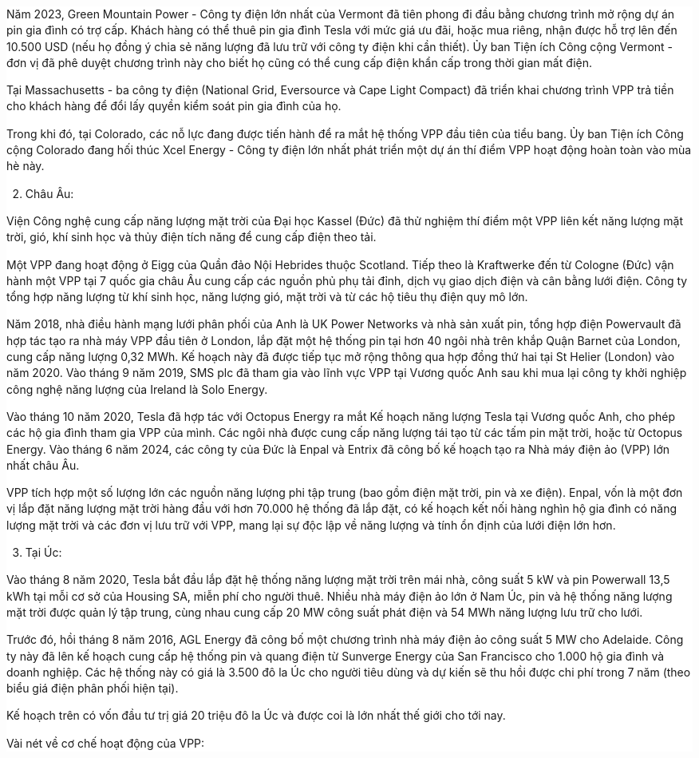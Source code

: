 Năm 2023, Green Mountain Power - Công ty điện lớn nhất của Vermont đã tiên phong đi đầu bằng chương trình mở rộng dự án pin gia đình có trợ cấp. Khách hàng có thể thuê pin gia đình Tesla với mức giá ưu đãi, hoặc mua riêng, nhận được hỗ trợ lên đến 10.500 USD (nếu họ đồng ý chia sẻ năng lượng đã lưu trữ với công ty điện khi cần thiết). Ủy ban Tiện ích Công cộng Vermont - đơn vị đã phê duyệt chương trình này cho biết họ cũng có thể cung cấp điện khẩn cấp trong thời gian mất điện.

Tại Massachusetts - ba công ty điện (National Grid, Eversource và Cape Light Compact) đã triển khai chương trình VPP trả tiền cho khách hàng để đổi lấy quyền kiểm soát pin gia đình của họ.

Trong khi đó, tại Colorado, các nỗ lực đang được tiến hành để ra mắt hệ thống VPP đầu tiên của tiểu bang. Ủy ban Tiện ích Công cộng Colorado đang hối thúc Xcel Energy - Công ty điện lớn nhất phát triển một dự án thí điểm VPP hoạt động hoàn toàn vào mùa hè này.

2. Châu Âu:

Viện Công nghệ cung cấp năng lượng mặt trời của Đại học Kassel (Đức) đã thử nghiệm thí điểm một VPP liên kết năng lượng mặt trời, gió, khí sinh học và thủy điện tích năng để cung cấp điện theo tải.

Một VPP đang hoạt động ở Eigg của Quần đảo Nội Hebrides thuộc Scotland. Tiếp theo là Kraftwerke đến từ Cologne (Đức) vận hành một VPP tại 7 quốc gia châu Âu cung cấp các nguồn phủ phụ tải đỉnh, dịch vụ giao dịch điện và cân bằng lưới điện. Công ty tổng hợp năng lượng từ khí sinh học, năng lượng gió, mặt trời và từ các hộ tiêu thụ điện quy mô lớn.

Năm 2018, nhà điều hành mạng lưới phân phối của Anh là UK Power Networks và nhà sản xuất pin, tổng hợp điện Powervault đã hợp tác tạo ra nhà máy VPP đầu tiên ở London, lắp đặt một hệ thống pin tại hơn 40 ngôi nhà trên khắp Quận Barnet của London, cung cấp năng lượng 0,32 MWh. Kế hoạch này đã được tiếp tục mở rộng thông qua hợp đồng thứ hai tại St Helier (London) vào năm 2020. Vào tháng 9 năm 2019, SMS plc đã tham gia vào lĩnh vực VPP tại Vương quốc Anh sau khi mua lại công ty khởi nghiệp công nghệ năng lượng của Ireland là Solo Energy.

Vào tháng 10 năm 2020, Tesla đã hợp tác với Octopus Energy ra mắt Kế hoạch năng lượng Tesla tại Vương quốc Anh, cho phép các hộ gia đình tham gia VPP của mình. Các ngôi nhà được cung cấp năng lượng tái tạo từ các tấm pin mặt trời, hoặc từ Octopus Energy. Vào tháng 6 năm 2024, các công ty của Đức là Enpal và Entrix đã công bố kế hoạch tạo ra Nhà máy điện ảo (VPP) lớn nhất châu Âu.

VPP tích hợp một số lượng lớn các nguồn năng lượng phi tập trung (bao gồm điện mặt trời, pin và xe điện). Enpal, vốn là một đơn vị lắp đặt năng lượng mặt trời hàng đầu với hơn 70.000 hệ thống đã lắp đặt, có kế hoạch kết nối hàng nghìn hộ gia đình có năng lượng mặt trời và các đơn vị lưu trữ với VPP, mang lại sự độc lập về năng lượng và tính ổn định của lưới điện lớn hơn.

3. Tại Úc:

Vào tháng 8 năm 2020, Tesla bắt đầu lắp đặt hệ thống năng lượng mặt trời trên mái nhà, công suất 5 kW và pin Powerwall 13,5 kWh tại mỗi cơ sở của Housing SA, miễn phí cho người thuê. Nhiều nhà máy điện ảo lớn ở Nam Úc, pin và hệ thống năng lượng mặt trời được quản lý tập trung, cùng nhau cung cấp 20 MW công suất phát điện và 54 MWh năng lượng lưu trữ cho lưới.

Trước đó, hồi tháng 8 năm 2016, AGL Energy đã công bố một chương trình nhà máy điện ảo công suất 5 MW cho Adelaide. Công ty này đã lên kế hoạch cung cấp hệ thống pin và quang điện từ Sunverge Energy của San Francisco cho 1.000 hộ gia đình và doanh nghiệp. Các hệ thống này có giá là 3.500 đô la Úc cho người tiêu dùng và dự kiến ​​sẽ thu hồi được chi phí trong 7 năm (theo biểu giá điện phân phối hiện tại).

Kế hoạch trên có vốn đầu tư trị giá 20 triệu đô la Úc và được coi là lớn nhất thế giới cho tới nay.

Vài nét về cơ chế hoạt động của VPP:
